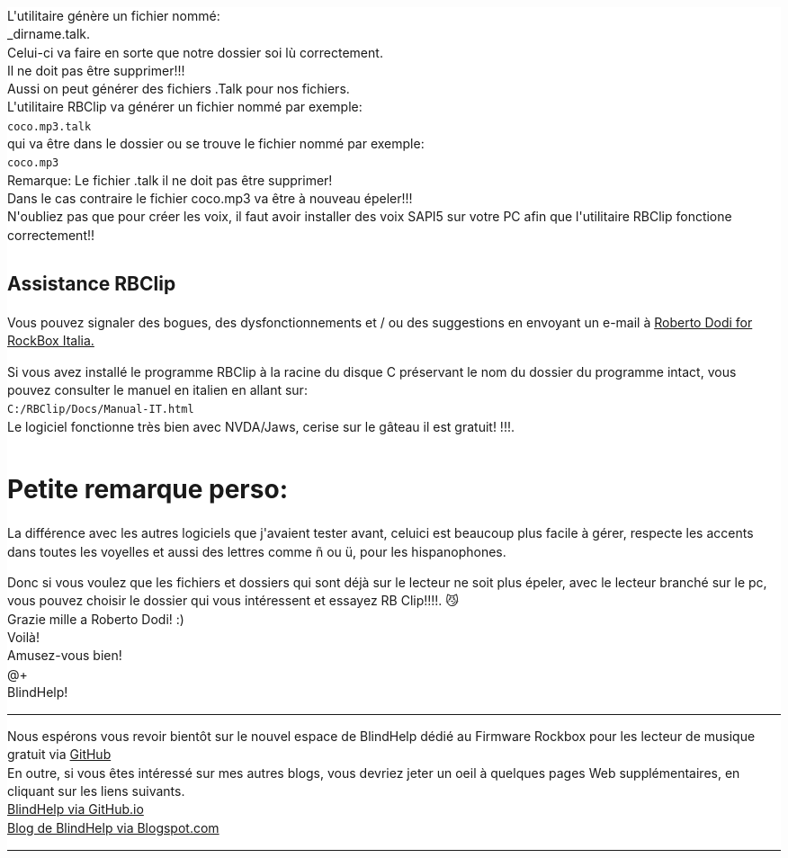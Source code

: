 L'utilitaire  génère  un fichier nommé:    
_dirname.talk.    
Celui-ci va faire en sorte que notre dossier soi lù correctement.    
Il ne doit pas être supprimer!!!    
Aussi on peut générer  des fichiers .Talk pour nos fichiers.     
L'utilitaire RBClip va générer un fichier nommé par exemple:    
`coco.mp3.talk`    
qui va être dans le dossier ou se trouve le fichier nommé par exemple:    
`coco.mp3`    
Remarque: Le fichier .talk il ne doit pas être supprimer!    
Dans le cas contraire le fichier coco.mp3 va être à nouveau épeler!!!    
N'oubliez pas que pour créer les voix, il faut avoir installer des voix SAPI5 sur votre PC afin que l'utilitaire RBClip fonctione correctement!!     

## Assistance RBClip ##

Vous pouvez signaler des bogues, des dysfonctionnements et / ou des suggestions en envoyant un e-mail à [Roberto Dodi for RockBox Italia.](mailto:roberto@spaziointeriore.it)

Si vous avez installé le programme RBClip à la racine du disque C préservant le nom du dossier du programme intact, vous pouvez consulter le manuel en italien en allant sur:    
`C:/RBClip/Docs/Manual-IT.html`     
Le logiciel fonctionne très bien avec NVDA/Jaws, cerise sur le gâteau il est gratuit! !!!.     

# Petite remarque perso: #

La différence avec les autres logiciels que j'avaient tester avant, celuici est beaucoup  plus facile à gérer, respecte les accents dans toutes les voyelles et aussi des lettres  comme ñ ou ü, pour les hispanophones.     

Donc si vous voulez que les fichiers et dossiers qui sont déjà sur le lecteur ne soit plus  épeler, avec le lecteur branché sur le pc, vous pouvez choisir le dossier qui vous intéressent et essayez RB Clip!!!!. 😼    
<span lang="it">Grazie mille a Roberto Dodi!</span> :)    
Voilà!    
Amusez-vous bien!    
@+    
BlindHelp!    

---

Nous espérons vous revoir bientôt sur le nouvel espace de BlindHelp dédié au Firmware Rockbox pour les lecteur de musique gratuit via [GitHub](https://blindhelp.github.io/rockboxfr)                    
En outre, si vous êtes intéressé sur mes autres blogs, vous devriez jeter un oeil à quelques pages Web supplémentaires, en cliquant sur les liens suivants.    
[BlindHelp via GitHub.io](https://blindhelp.github.io)                    
[Blog de BlindHelp via Blogspot.com](http://blindhelp.blogspot.fr/)                    

---
